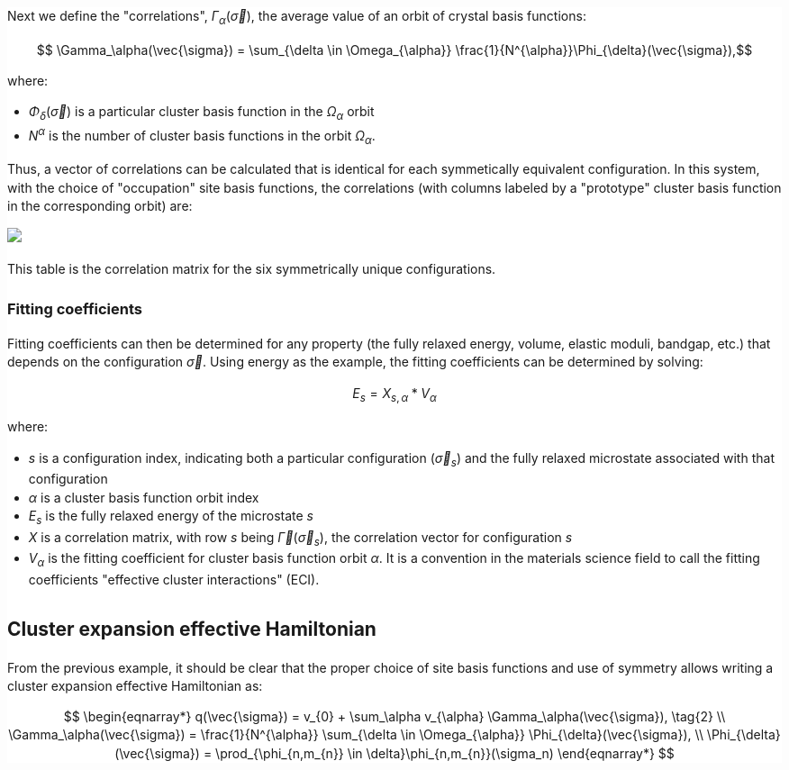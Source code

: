 Next we define the "correlations", $\Gamma_\alpha(\vec{\sigma})$, the average value of an orbit of crystal basis functions:

$$ \Gamma_\alpha(\vec{\sigma}) = \sum_{\delta \in \Omega_{\alpha}} \frac{1}{N^{\alpha}}\Phi_{\delta}(\vec{\sigma}),$$

where:
- $\Phi_{\delta}(\vec{\sigma})$ is a particular cluster basis function in the $\Omega_{\alpha}$ orbit
- $N^{\alpha}$ is the number of cluster basis functions in the orbit $\Omega_{\alpha}$.

Thus, a vector of correlations can be calculated that is identical for each symmetically equivalent configuration. In this system, with the choice of "occupation" site basis functions, the correlations (with columns labeled by a "prototype" cluster basis function in the corresponding orbit) are:

<img src="https://raw.githubusercontent.com/prisms-center/CASMcode_tutorials/main/v1.2/images/Occupation_Cluster_Expansion/square_4sites_corr.png" width=600>

This table is the correlation matrix for the six symmetrically unique configurations.


<div class="narrow">

### Fitting coefficients

Fitting coefficients can then be determined for any property (the fully relaxed energy, volume, elastic moduli, bandgap, etc.) that depends on the configuration $\vec{\sigma}$. Using energy as the example, the fitting coefficients can be determined by solving:

$$ E_{s} = X_{s,\alpha} * V_{\alpha} $$

where:
- $s$ is a configuration index, indicating both a particular configuration ($\vec{\sigma}_{s}$) and the fully relaxed microstate associated with that configuration
- $\alpha$ is a cluster basis function orbit index
- $E_{s}$ is the fully relaxed energy of the microstate $s$
- $X$ is a correlation matrix, with row $s$ being $\vec{\Gamma}(\vec{\sigma}_{s})$, the correlation vector for configuration $s$
- $V_{\alpha}$ is the fitting coefficient for cluster basis function orbit $\alpha$. It is a convention in the materials science field to call the fitting coefficients "effective cluster interactions" (ECI).


## Cluster expansion effective Hamiltonian

From the previous example, it should be clear that the proper choice of site basis functions and use of symmetry allows writing a cluster expansion effective Hamiltonian as:

$$
\begin{eqnarray*}
q(\vec{\sigma}) = v_{0} + \sum_\alpha v_{\alpha} \Gamma_\alpha(\vec{\sigma}), \tag{2} \\
\Gamma_\alpha(\vec{\sigma}) = \frac{1}{N^{\alpha}} \sum_{\delta \in \Omega_{\alpha}} \Phi_{\delta}(\vec{\sigma}), \\
\Phi_{\delta}(\vec{\sigma}) = \prod_{\phi_{n,m_{n}} \in \delta}\phi_{n,m_{n}}(\sigma_n)
\end{eqnarray*}
$$
